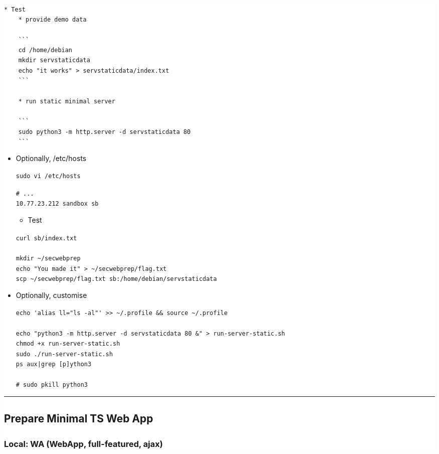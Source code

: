 	* Test
		* provide demo data

		```
		cd /home/debian
		mkdir servstaticdata
		echo "it works" > servstaticdata/index.txt
		```
		 	
		* run static minimal server

		```
		sudo python3 -m http.server -d servstaticdata 80 
		```
			
* Optionally, /etc/hosts
	
	`sudo vi /etc/hosts`
		
	```
	# ...
	10.77.23.212 sandbox sb
	``` 
	* Test 
	
	```
	curl sb/index.txt
	
	mkdir ~/secwebprep
	echo "You made it" > ~/secwebprep/flag.txt
	scp ~/secwebprep/flag.txt sb:/home/debian/servstaticdata
	``` 

* Optionally, customise

	```
	echo 'alias ll="ls -al"' >> ~/.profile && source ~/.profile
	
	echo "python3 -m http.server -d servstaticdata 80 &" > run-server-static.sh
	chmod +x run-server-static.sh 
	sudo ./run-server-static.sh 
	ps aux|grep [p]ython3
	
	# sudo pkill python3 
	
	```

- - - 


## Prepare Minimal TS Web App

### Local: WA (WebApp, full-featured, ajax) 
	